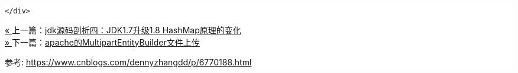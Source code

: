     </div>
</div>
<script type="text/javascript">
    currentDiggType = 0;
</script></div>
<div class="clear"></div>
<div id="post_next_prev"><a href="https://www.cnblogs.com/dennyzhangdd/p/6745282.html" class="p_n_p_prefix">« </a> 上一篇：<a href="https://www.cnblogs.com/dennyzhangdd/p/6745282.html" title="发布于2017-04-21 20:03">jdk源码剖析四：JDK1.7升级1.8 HashMap原理的变化</a><br><a href="https://www.cnblogs.com/dennyzhangdd/p/6808321.html" class="p_n_p_prefix">» </a> 下一篇：<a href="https://www.cnblogs.com/dennyzhangdd/p/6808321.html" title="发布于2017-05-04 17:28">apache的MultipartEntityBuilder文件上传</a><br></div>
</div>

</div>
	</div></div>
	
参考:
https://www.cnblogs.com/dennyzhangdd/p/6770188.html
